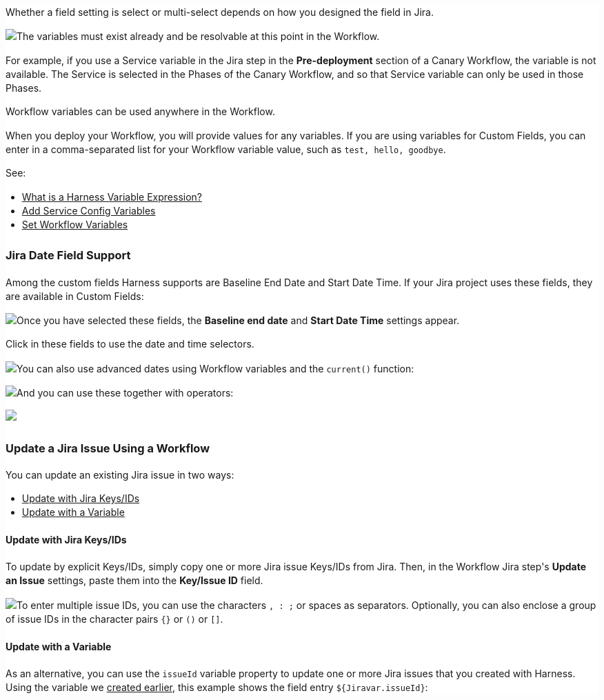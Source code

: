 Whether a field setting is select or multi-select depends on how you designed the field in Jira.

![](./static/jira-integration-136.png)The variables must exist already and be resolvable at this point in the Workflow.

For example, if you use a Service variable in the Jira step in the **Pre-deployment** section of a Canary Workflow, the variable is not available. The Service is selected in the Phases of the Canary Workflow, and so that Service variable can only be used in those Phases.

Workflow variables can be used anywhere in the Workflow.

When you deploy your Workflow, you will provide values for any variables. If you are using variables for Custom Fields, you can enter in a comma-separated list for your Workflow variable value, such as `test, hello, goodbye`.

See:

* [What is a Harness Variable Expression?](../../../firstgen-platform/techref-category/variables/variables.md)
* [Add Service Config Variables](../setup-services/add-service-level-config-variables.md)
* [Set Workflow Variables](add-workflow-variables-new-template.md)

### Jira Date Field Support

Among the custom fields Harness supports are Baseline End Date and Start Date Time. If your Jira project uses these fields, they are available in Custom Fields:

![](./static/jira-integration-137.png)Once you have selected these fields, the **Baseline end date** and **Start Date Time** settings appear.

Click in these fields to use the date and time selectors.

![](./static/jira-integration-138.png)You can also use advanced dates using Workflow variables and the `current()` function:

![](./static/jira-integration-139.png)And you can use these together with operators:

![](./static/jira-integration-140.png)

### Update a Jira Issue Using a Workflow

You can update an existing Jira issue in two ways:

* [Update with Jira Keys/IDs](#update_by_ids)
* [Update with a Variable](#update_by_variable)


#### Update with Jira Keys/IDs

To update by explicit Keys/IDs, simply copy one or more Jira issue Keys/IDs from Jira. Then, in the Workflow Jira step's **Update an Issue** settings, paste them into the **Key/Issue ID** field.

![](./static/jira-integration-141.png)To enter multiple issue IDs, you can use the characters `, : ;` or spaces as separators. Optionally, you can also enclose a group of issue IDs in the character pairs `{}` or `()` or `[]`.
#### Update with a Variable

As an alternative, you can use the `issueId` variable property to update one or more Jira issues that you created with Harness. Using the variable we [created earlier](#jira_issue_variables), this example shows the field entry `${Jiravar.issueId}`:
